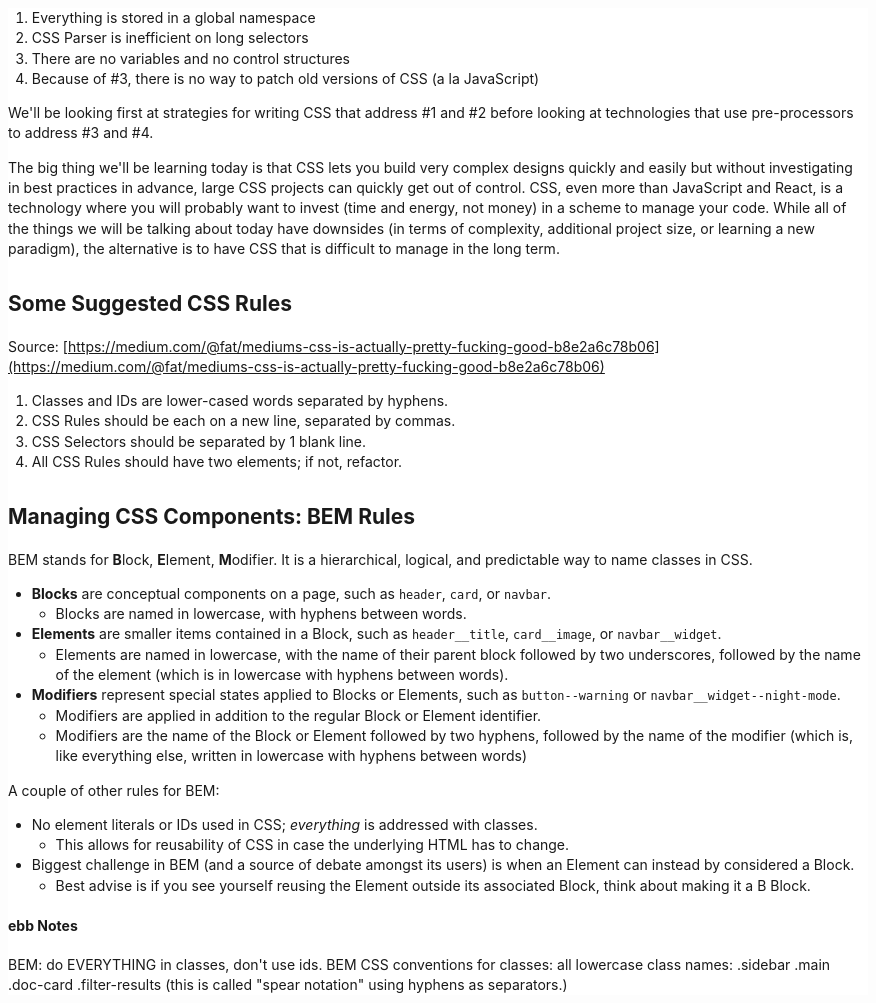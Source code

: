 1. Everything is stored in a global namespace
1. CSS Parser is inefficient on long selectors
1. There are no variables and no control structures
1. Because of #3, there is no way to patch old versions of CSS (a la JavaScript)

We'll be looking first at strategies for writing CSS that address #1 and #2 before looking at technologies that use pre-processors to address #3 and #4.

The big thing we'll be learning today is that CSS lets you build very complex designs quickly and easily but without investigating in best practices in advance, large CSS projects can quickly get out of control. CSS, even more than JavaScript and React, is a technology where you will probably want to invest (time and energy, not money) in a scheme to manage your code. While all of the things we will be talking about today have downsides (in terms of complexity, additional project size, or learning a new paradigm), the alternative is to have CSS that is difficult to manage in the long term.

## Some Suggested CSS Rules

Source: [https://medium.com/@fat/mediums-css-is-actually-pretty-fucking-good-b8e2a6c78b06](https://medium.com/@fat/mediums-css-is-actually-pretty-fucking-good-b8e2a6c78b06)

1. Classes and IDs are lower-cased words separated by hyphens.
1. CSS Rules should be each on a new line, separated by commas.
1. CSS Selectors should be separated by 1 blank line.
1. All CSS Rules should have two elements; if not, refactor.

## Managing CSS Components: BEM Rules

BEM stands for **B**lock, **E**lement, **M**odifier. It is a hierarchical, logical, and predictable way to name classes in CSS.

* **Blocks** are conceptual components on a page, such as `header`, `card`, or `navbar`.
	* Blocks are named in lowercase, with hyphens between words.
* **Elements** are smaller items contained in a Block, such as `header__title`, `card__image`, or `navbar__widget`.
	* Elements are named in lowercase, with the name of their parent block followed by two underscores, followed by the name of the element (which is in lowercase with hyphens between words).
* **Modifiers** represent special states applied to Blocks or Elements, such as `button--warning` or `navbar__widget--night-mode`.
	* Modifiers are applied in addition to the regular Block or Element identifier.
	* Modifiers are the name of the Block or Element followed by two hyphens, followed by the name of the modifier (which is, like everything else, written in lowercase with hyphens between words)

A couple of other rules for BEM:

* No element literals or IDs used in CSS; *everything* is addressed with classes.
	* This allows for reusability of CSS in case the underlying HTML has to change.
* Biggest challenge in BEM (and a source of debate amongst its users) is when an Element can instead by considered a Block.
	* Best advise is if you see yourself reusing the Element outside its associated Block, think about making it a B
	Block.

#### ebb Notes
BEM: do EVERYTHING in classes, don't use ids. 
BEM CSS conventions for classes: all lowercase class names: 
.sidebar
.main
.doc-card 
.filter-results
(this is called "spear notation" using hyphens as separators.) 
